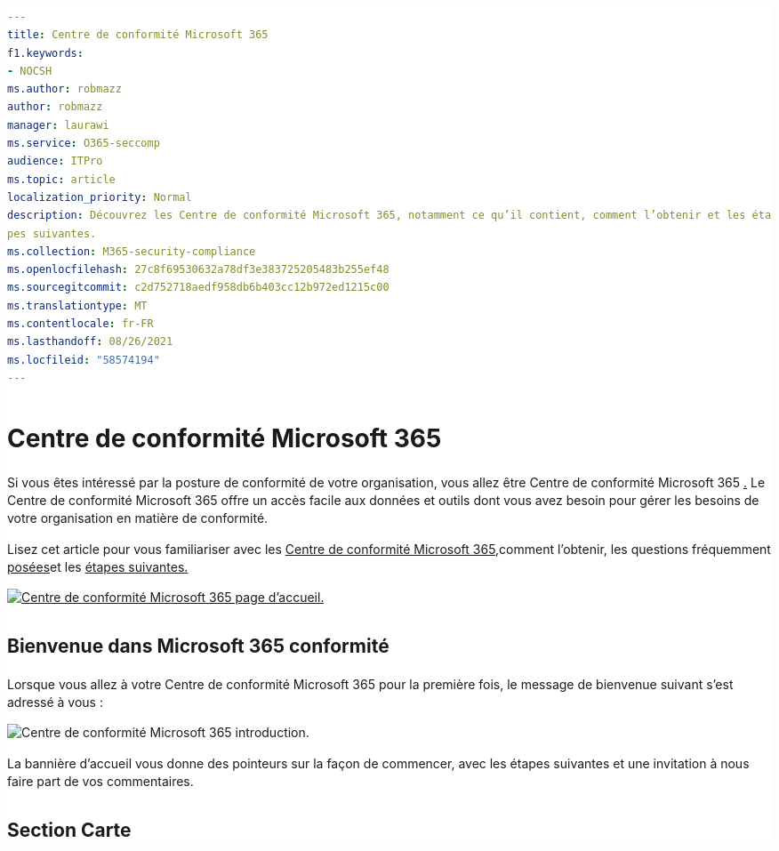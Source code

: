 ```yaml
---
title: Centre de conformité Microsoft 365
f1.keywords:
- NOCSH
ms.author: robmazz
author: robmazz
manager: laurawi
ms.service: O365-seccomp
audience: ITPro
ms.topic: article
localization_priority: Normal
description: Découvrez les Centre de conformité Microsoft 365, notamment ce qu’il contient, comment l’obtenir et les étapes suivantes.
ms.collection: M365-security-compliance
ms.openlocfilehash: 27c8f69530632a78df3e383725205483b255ef48
ms.sourcegitcommit: c2d752718aedf958db6b403cc12b972ed1215c00
ms.translationtype: MT
ms.contentlocale: fr-FR
ms.lasthandoff: 08/26/2021
ms.locfileid: "58574194"
---
```

# <a name="microsoft-365-compliance-center"></a>Centre de conformité Microsoft 365

Si vous êtes intéressé par la posture de conformité de votre organisation, vous allez être Centre de conformité Microsoft 365 [.](https://compliance.microsoft.com) Le Centre de conformité Microsoft 365 offre un accès facile aux données et outils dont vous avez besoin pour gérer les besoins de votre organisation en matière de conformité.

Lisez cet article pour vous familiariser avec les [Centre de conformité Microsoft 365,](#how-do-i-get-the-compliance-center)comment l’obtenir, les questions fréquemment [posées](#frequently-asked-questions)et les [étapes suivantes.](#next-steps)

[![Centre de conformité Microsoft 365 page d’accueil.](../media/m365-compliance-center-home.png)](https://compliance.microsoft.com)

## <a name="welcome-to-microsoft-365-compliance"></a>Bienvenue dans Microsoft 365 conformité

Lorsque vous allez à votre Centre de conformité Microsoft 365 pour la première fois, le message de bienvenue suivant s’est adressé à vous :

![Centre de conformité Microsoft 365 introduction.](../media/m365-compliance-center-welcome-steps.png)

La bannière d’accueil vous donne des pointeurs sur la façon de commencer, avec les étapes suivantes et une invitation à nous faire part de vos commentaires.

## <a name="card-section"></a>Section Carte
